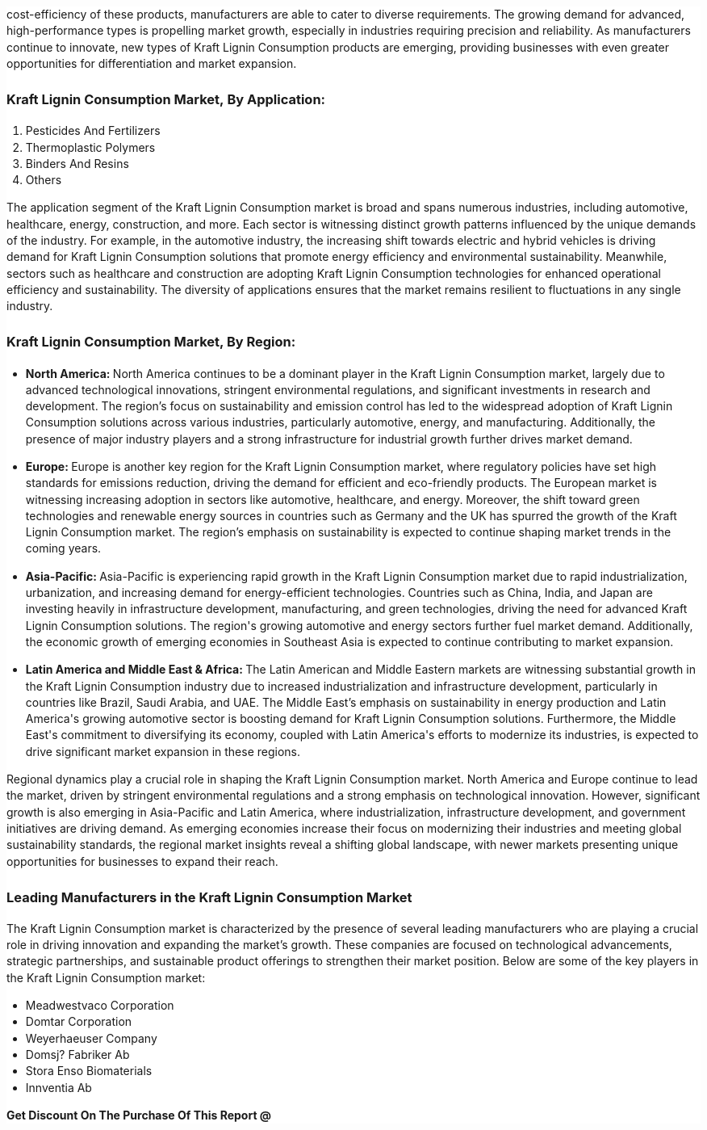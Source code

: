 cost-efficiency of these products, manufacturers are able to cater to diverse requirements. The growing demand for advanced, high-performance types is propelling market growth, especially in industries requiring precision and reliability. As manufacturers continue to innovate, new types of Kraft Lignin Consumption products are emerging, providing businesses with even greater opportunities for differentiation and market expansion.</p><h3>Kraft Lignin Consumption Market,&nbsp;By Application:</h3><ol><li>Pesticides And Fertilizers<li> Thermoplastic Polymers<li> Binders And Resins<li> Others</li></ol><p>The application segment of the Kraft Lignin Consumption market is broad and spans numerous industries, including automotive, healthcare, energy, construction, and more. Each sector is witnessing distinct growth patterns influenced by the unique demands of the industry. For example, in the automotive industry, the increasing shift towards electric and hybrid vehicles is driving demand for Kraft Lignin Consumption solutions that promote energy efficiency and environmental sustainability. Meanwhile, sectors such as healthcare and construction are adopting Kraft Lignin Consumption technologies for enhanced operational efficiency and sustainability. The diversity of applications ensures that the market remains resilient to fluctuations in any single industry.</p><h3>Kraft Lignin Consumption Market, By Region:</h3><ul><li><p><strong>North America:&nbsp;</strong>North America continues to be a dominant player in the Kraft Lignin Consumption market, largely due to advanced technological innovations, stringent environmental regulations, and significant investments in research and development. The region&rsquo;s focus on sustainability and emission control has led to the widespread adoption of Kraft Lignin Consumption solutions across various industries, particularly automotive, energy, and manufacturing. Additionally, the presence of major industry players and a strong infrastructure for industrial growth further drives market demand.</p></li><li><p><strong><strong>Europe:&nbsp;</strong></strong>Europe is another key region for the Kraft Lignin Consumption market, where regulatory policies have set high standards for emissions reduction, driving the demand for efficient and eco-friendly products. The European market is witnessing increasing adoption in sectors like automotive, healthcare, and energy. Moreover, the shift toward green technologies and renewable energy sources in countries such as Germany and the UK has spurred the growth of the Kraft Lignin Consumption market. The region&rsquo;s emphasis on sustainability is expected to continue shaping market trends in the coming years.</p></li><li><p><strong><strong>Asia-Pacific:&nbsp;</strong></strong>Asia-Pacific is experiencing rapid growth in the Kraft Lignin Consumption market due to rapid industrialization, urbanization, and increasing demand for energy-efficient technologies. Countries such as China, India, and Japan are investing heavily in infrastructure development, manufacturing, and green technologies, driving the need for advanced Kraft Lignin Consumption solutions. The region's growing automotive and energy sectors further fuel market demand. Additionally, the economic growth of emerging economies in Southeast Asia is expected to continue contributing to market expansion.</p></li><li><p><strong><strong>Latin America and Middle East &amp; Africa:&nbsp;</strong></strong>The Latin American and Middle Eastern markets are witnessing substantial growth in the Kraft Lignin Consumption industry due to increased industrialization and infrastructure development, particularly in countries like Brazil, Saudi Arabia, and UAE. The Middle East&rsquo;s emphasis on sustainability in energy production and Latin America's growing automotive sector is boosting demand for Kraft Lignin Consumption solutions. Furthermore, the Middle East's commitment to diversifying its economy, coupled with Latin America's efforts to modernize its industries, is expected to drive significant market expansion in these regions.</p></li></ul><p>Regional dynamics play a crucial role in shaping the Kraft Lignin Consumption market. North America and Europe continue to lead the market, driven by stringent environmental regulations and a strong emphasis on technological innovation. However, significant growth is also emerging in Asia-Pacific and Latin America, where industrialization, infrastructure development, and government initiatives are driving demand. As emerging economies increase their focus on modernizing their industries and meeting global sustainability standards, the regional market insights reveal a shifting global landscape, with newer markets presenting unique opportunities for businesses to expand their reach.</p><h3><strong>Leading Manufacturers in the Kraft Lignin Consumption Market</strong></h3><p>The Kraft Lignin Consumption market is characterized by the presence of several leading manufacturers who are playing a crucial role in driving innovation and expanding the market&rsquo;s growth. These companies are focused on technological advancements, strategic partnerships, and sustainable product offerings to strengthen their market position. Below are some of the key players in the Kraft Lignin Consumption market:</p></div><div class="article-main__content" data-test-id="publishing-text-block"><ul><li><span class="">Meadwestvaco Corporation<li> Domtar Corporation<li> Weyerhaeuser Company<li> Domsj? Fabriker Ab<li> Stora Enso Biomaterials<li> Innventia Ab</span></li></ul></div><div class="article-main__content" data-test-id="publishing-text-block"><p><span class="font-[700]"><strong>Get Discount On The Purchase Of This Report @</strong>